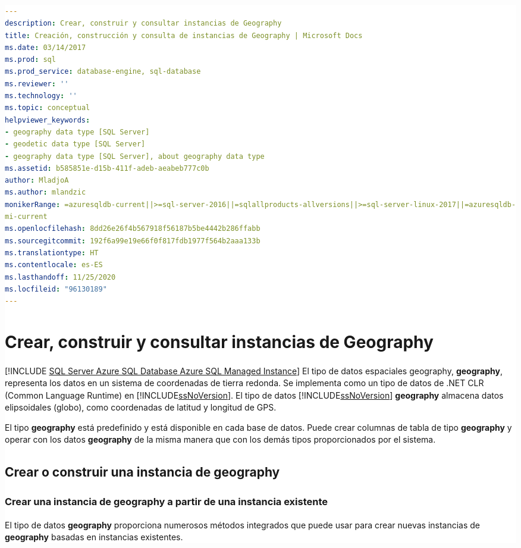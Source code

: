 ```yaml
---
description: Crear, construir y consultar instancias de Geography
title: Creación, construcción y consulta de instancias de Geography | Microsoft Docs
ms.date: 03/14/2017
ms.prod: sql
ms.prod_service: database-engine, sql-database
ms.reviewer: ''
ms.technology: ''
ms.topic: conceptual
helpviewer_keywords:
- geography data type [SQL Server]
- geodetic data type [SQL Server]
- geography data type [SQL Server], about geography data type
ms.assetid: b585851e-d15b-411f-adeb-aeabeb777c0b
author: MladjoA
ms.author: mlandzic
monikerRange: =azuresqldb-current||>=sql-server-2016||=sqlallproducts-allversions||>=sql-server-linux-2017||=azuresqldb-mi-current
ms.openlocfilehash: 8dd26e26f4b567918f56187b5be4442b286ffabb
ms.sourcegitcommit: 192f6a99e19e66f0f817fdb1977f564b2aaa133b
ms.translationtype: HT
ms.contentlocale: es-ES
ms.lasthandoff: 11/25/2020
ms.locfileid: "96130189"
---
```

# <a name="create-construct-and-query-geography-instances"></a>Crear, construir y consultar instancias de Geography
[!INCLUDE [SQL Server Azure SQL Database Azure SQL Managed Instance](../../includes/applies-to-version/sql-asdb-asdbmi.md)]
  El tipo de datos espaciales geography, **geography**, representa los datos en un sistema de coordenadas de tierra redonda. Se implementa como un tipo de datos de .NET CLR (Common Language Runtime) en [!INCLUDE[ssNoVersion](../../includes/ssnoversion-md.md)]. El tipo de datos [!INCLUDE[ssNoVersion](../../includes/ssnoversion-md.md)] **geography** almacena datos elipsoidales (globo), como coordenadas de latitud y longitud de GPS.  
  
 El tipo **geography** está predefinido y está disponible en cada base de datos. Puede crear columnas de tabla de tipo **geography** y operar con los datos **geography** de la misma manera que con los demás tipos proporcionados por el sistema.  
  
##  <a name="creating-or-constructing-a-new-geography-instance"></a><a name="creating"></a> Crear o construir una instancia de geography  
  
###  <a name="creating-a-new-geography-instance-from-an-existing-instance"></a><a name="existing"></a> Crear una instancia de geography a partir de una instancia existente  
 El tipo de datos **geography** proporciona numerosos métodos integrados que puede usar para crear nuevas instancias de **geography** basadas en instancias existentes.  
  